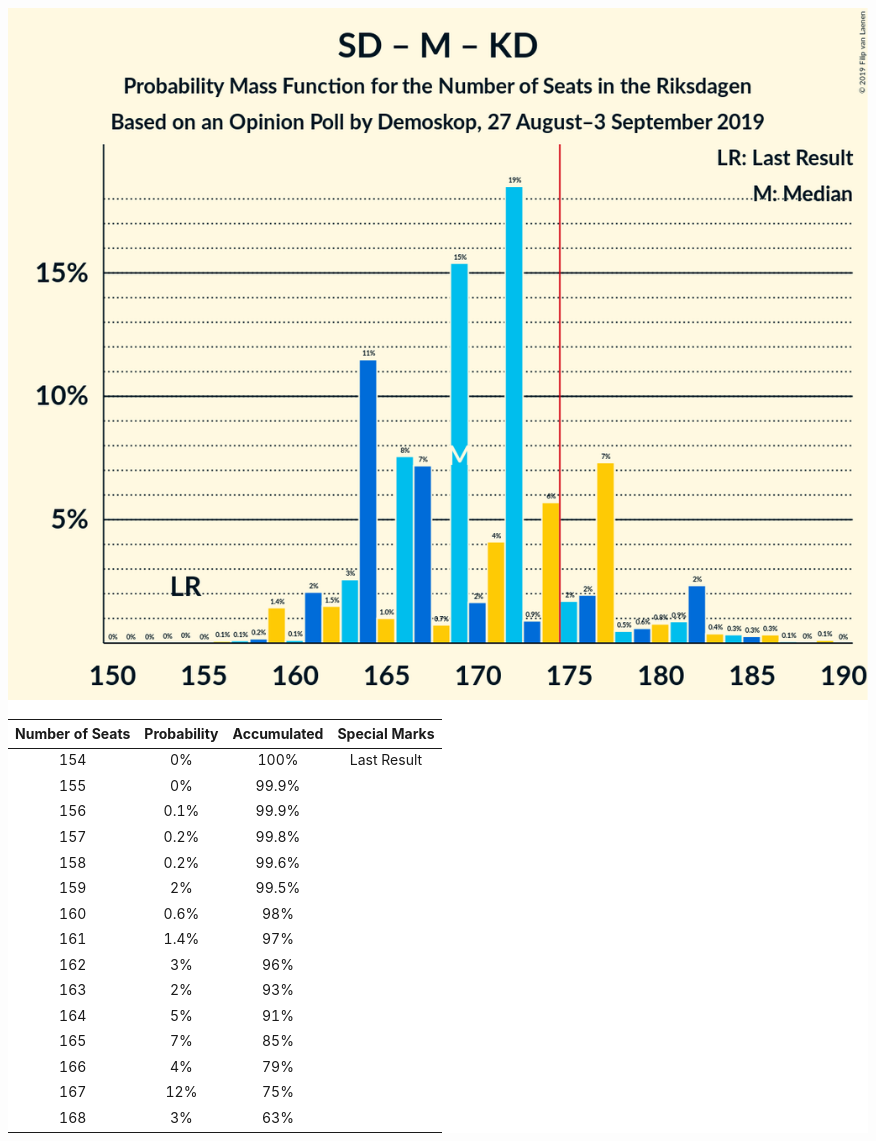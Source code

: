 ![Graph with seats probability mass function not yet produced](2019-09-03-Demoskop-coalitions-seats-pmf-sd–m–kd.png "Seats Probability Mass Function")

| Number of Seats | Probability | Accumulated | Special Marks |
|:---------------:|:-----------:|:-----------:|:-------------:|
| 154 | 0% | 100% | Last Result |
| 155 | 0% | 99.9% |  |
| 156 | 0.1% | 99.9% |  |
| 157 | 0.2% | 99.8% |  |
| 158 | 0.2% | 99.6% |  |
| 159 | 2% | 99.5% |  |
| 160 | 0.6% | 98% |  |
| 161 | 1.4% | 97% |  |
| 162 | 3% | 96% |  |
| 163 | 2% | 93% |  |
| 164 | 5% | 91% |  |
| 165 | 7% | 85% |  |
| 166 | 4% | 79% |  |
| 167 | 12% | 75% |  |
| 168 | 3% | 63% |  |